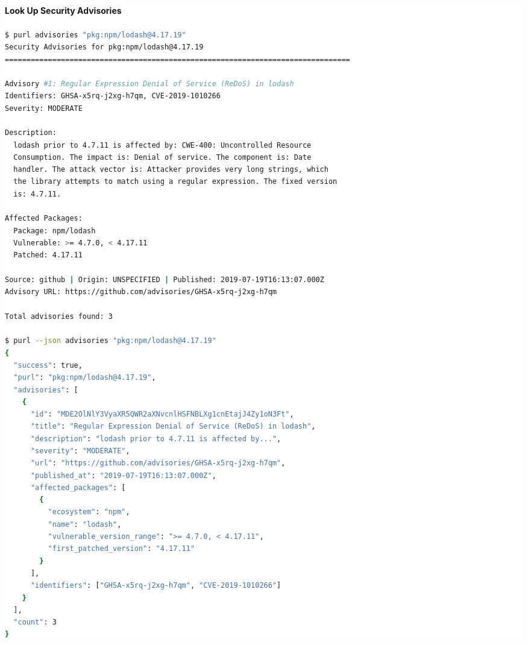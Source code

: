 #### Look Up Security Advisories
```bash
$ purl advisories "pkg:npm/lodash@4.17.19"
Security Advisories for pkg:npm/lodash@4.17.19
================================================================================

Advisory #1: Regular Expression Denial of Service (ReDoS) in lodash
Identifiers: GHSA-x5rq-j2xg-h7qm, CVE-2019-1010266
Severity: MODERATE

Description:
  lodash prior to 4.7.11 is affected by: CWE-400: Uncontrolled Resource
  Consumption. The impact is: Denial of service. The component is: Date
  handler. The attack vector is: Attacker provides very long strings, which
  the library attempts to match using a regular expression. The fixed version
  is: 4.7.11.

Affected Packages:
  Package: npm/lodash
  Vulnerable: >= 4.7.0, < 4.17.11
  Patched: 4.17.11

Source: github | Origin: UNSPECIFIED | Published: 2019-07-19T16:13:07.000Z
Advisory URL: https://github.com/advisories/GHSA-x5rq-j2xg-h7qm

Total advisories found: 3

$ purl --json advisories "pkg:npm/lodash@4.17.19"
{
  "success": true,
  "purl": "pkg:npm/lodash@4.17.19",
  "advisories": [
    {
      "id": "MDE2OlNlY3VyaXR5QWR2aXNvcnlHSFNBLXg1cnEtajJ4Zy1oN3Ft",
      "title": "Regular Expression Denial of Service (ReDoS) in lodash",
      "description": "lodash prior to 4.7.11 is affected by...",
      "severity": "MODERATE",
      "url": "https://github.com/advisories/GHSA-x5rq-j2xg-h7qm",
      "published_at": "2019-07-19T16:13:07.000Z",
      "affected_packages": [
        {
          "ecosystem": "npm",
          "name": "lodash",
          "vulnerable_version_range": ">= 4.7.0, < 4.17.11",
          "first_patched_version": "4.17.11"
        }
      ],
      "identifiers": ["GHSA-x5rq-j2xg-h7qm", "CVE-2019-1010266"]
    }
  ],
  "count": 3
}
```

